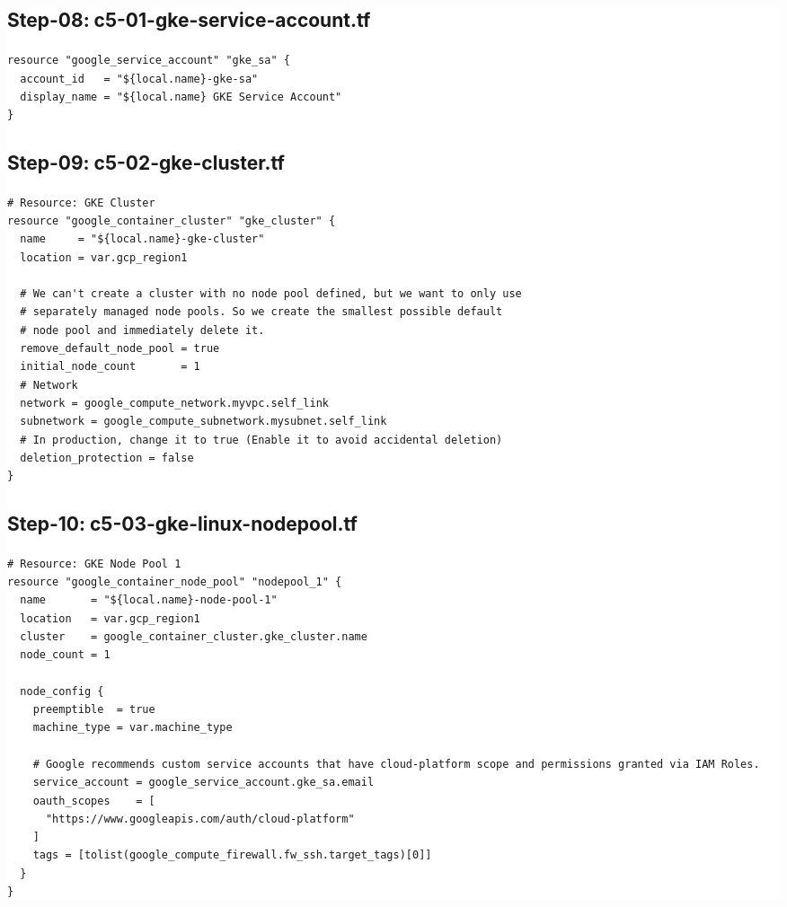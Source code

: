 ## Step-08: c5-01-gke-service-account.tf
```hcl
resource "google_service_account" "gke_sa" {
  account_id   = "${local.name}-gke-sa"
  display_name = "${local.name} GKE Service Account"
}
```

## Step-09: c5-02-gke-cluster.tf
```hcl
# Resource: GKE Cluster
resource "google_container_cluster" "gke_cluster" {
  name     = "${local.name}-gke-cluster"
  location = var.gcp_region1

  # We can't create a cluster with no node pool defined, but we want to only use
  # separately managed node pools. So we create the smallest possible default
  # node pool and immediately delete it.
  remove_default_node_pool = true
  initial_node_count       = 1
  # Network
  network = google_compute_network.myvpc.self_link
  subnetwork = google_compute_subnetwork.mysubnet.self_link
  # In production, change it to true (Enable it to avoid accidental deletion)
  deletion_protection = false
}
```

## Step-10: c5-03-gke-linux-nodepool.tf
```hcl
# Resource: GKE Node Pool 1
resource "google_container_node_pool" "nodepool_1" {
  name       = "${local.name}-node-pool-1"
  location   = var.gcp_region1
  cluster    = google_container_cluster.gke_cluster.name
  node_count = 1

  node_config {
    preemptible  = true
    machine_type = var.machine_type

    # Google recommends custom service accounts that have cloud-platform scope and permissions granted via IAM Roles.
    service_account = google_service_account.gke_sa.email
    oauth_scopes    = [
      "https://www.googleapis.com/auth/cloud-platform"
    ]
    tags = [tolist(google_compute_firewall.fw_ssh.target_tags)[0]]
  }
}
```
